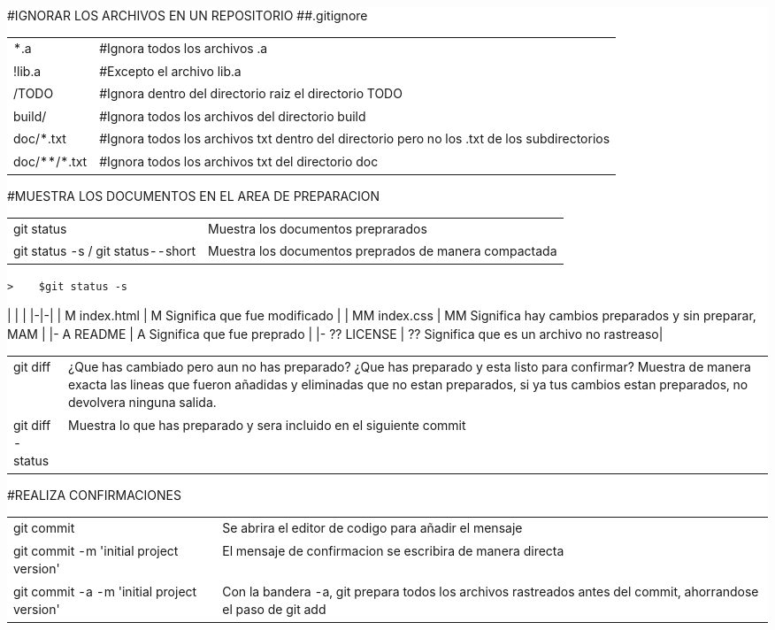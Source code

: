 #IGNORAR LOS ARCHIVOS EN UN REPOSITORIO
  ##.gitignore

  | | |
  |-|-|
  | *.a            |     #Ignora todos los archivos .a |
  | !lib.a         |    #Excepto el archivo lib.a |
  | /TODO          |     #Ignora dentro del directorio raiz el directorio TODO|
  | build/         |     #Ignora todos los archivos del directorio build|
  | doc/*.txt      |     #Ignora todos los archivos txt dentro del directorio pero no los .txt de los subdirectorios|
  | doc/**/*.txt   |     #Ignora todos los archivos txt del directorio doc|
    

#MUESTRA LOS DOCUMENTOS EN EL AREA DE PREPARACION
  
  | | |
  |-|-|
  |git status                               |   Muestra los documentos preprarados |
  |git status -s / git status--short        |   Muestra los documentos preprados de manera compactada |
    
    >    $git status -s    
    
   | | |
    |-|-|
    |       M  index.html         |         M    Significa que fue modificado |
    |       MM index.css          |         MM   Significa hay cambios preparados y sin preparar, MAM |
    |-       A  README             |         A    Significa que fue preprado |
    |-       ?? LICENSE            |         ??   Significa que es un archivo no rastreaso| 
    
    
| | |
 |-|-|
  |git diff          |     ¿Que has cambiado pero aun no has preparado? ¿Que has preparado y esta listo para confirmar? Muestra de manera exacta las lineas que fueron añadidas y eliminadas que no estan preparados, si ya tus cambios estan preparados, no devolvera ninguna salida. |
  |git diff -status  |     Muestra lo que has preparado y sera incluido en el siguiente commit |
    

#REALIZA CONFIRMACIONES 
  
  | | |
  |-|-|
  |git commit                                     |     Se abrira el editor de codigo para añadir el mensaje |
  |git commit -m 'initial project version'        |     El mensaje de confirmacion se escribira de manera directa |
  |git commit -a -m 'initial project version'     |     Con la bandera -a, git prepara todos los archivos rastreados antes del commit, ahorrandose el paso de git add|
    
